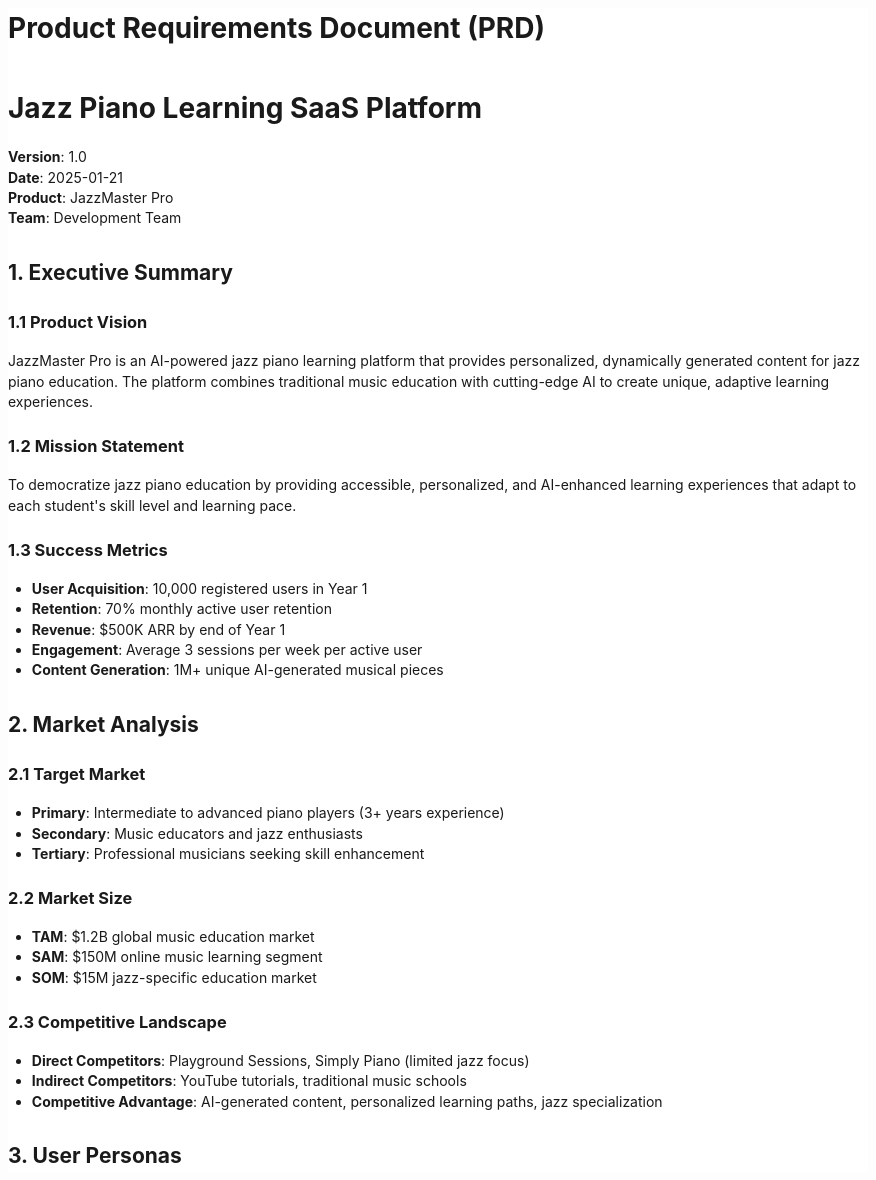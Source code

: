 # Product Requirements Document (PRD)
# Jazz Piano Learning SaaS Platform

**Version**: 1.0  
**Date**: 2025-01-21  
**Product**: JazzMaster Pro  
**Team**: Development Team  

## 1. Executive Summary

### 1.1 Product Vision
JazzMaster Pro is an AI-powered jazz piano learning platform that provides personalized, dynamically generated content for jazz piano education. The platform combines traditional music education with cutting-edge AI to create unique, adaptive learning experiences.

### 1.2 Mission Statement
To democratize jazz piano education by providing accessible, personalized, and AI-enhanced learning experiences that adapt to each student's skill level and learning pace.

### 1.3 Success Metrics
- **User Acquisition**: 10,000 registered users in Year 1
- **Retention**: 70% monthly active user retention
- **Revenue**: $500K ARR by end of Year 1
- **Engagement**: Average 3 sessions per week per active user
- **Content Generation**: 1M+ unique AI-generated musical pieces

## 2. Market Analysis

### 2.1 Target Market
- **Primary**: Intermediate to advanced piano players (3+ years experience)
- **Secondary**: Music educators and jazz enthusiasts
- **Tertiary**: Professional musicians seeking skill enhancement

### 2.2 Market Size
- **TAM**: $1.2B global music education market
- **SAM**: $150M online music learning segment
- **SOM**: $15M jazz-specific education market

### 2.3 Competitive Landscape
- **Direct Competitors**: Playground Sessions, Simply Piano (limited jazz focus)
- **Indirect Competitors**: YouTube tutorials, traditional music schools
- **Competitive Advantage**: AI-generated content, personalized learning paths, jazz specialization

## 3. User Personas
